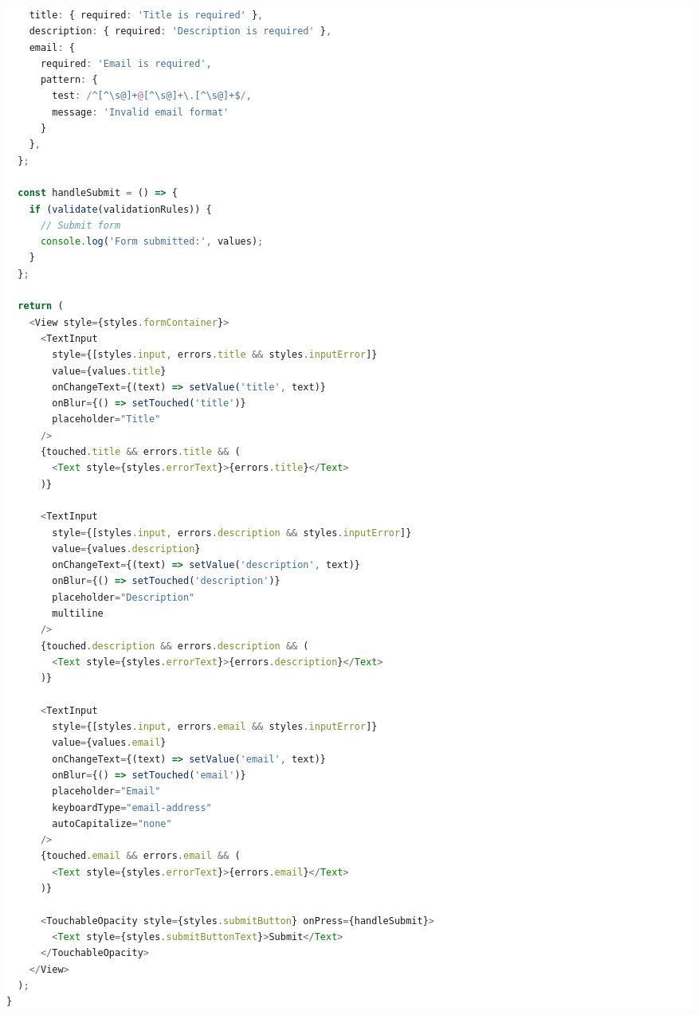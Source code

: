 ```typescript
    title: { required: 'Title is required' },
    description: { required: 'Description is required' },
    email: { 
      required: 'Email is required',
      pattern: { 
        test: /^[^\s@]+@[^\s@]+\.[^\s@]+$/,
        message: 'Invalid email format'
      }
    },
  };

  const handleSubmit = () => {
    if (validate(validationRules)) {
      // Submit form
      console.log('Form submitted:', values);
    }
  };

  return (
    <View style={styles.formContainer}>
      <TextInput
        style={[styles.input, errors.title && styles.inputError]}
        value={values.title}
        onChangeText={(text) => setValue('title', text)}
        onBlur={() => setTouched('title')}
        placeholder="Title"
      />
      {touched.title && errors.title && (
        <Text style={styles.errorText}>{errors.title}</Text>
      )}
      
      <TextInput
        style={[styles.input, errors.description && styles.inputError]}
        value={values.description}
        onChangeText={(text) => setValue('description', text)}
        onBlur={() => setTouched('description')}
        placeholder="Description"
        multiline
      />
      {touched.description && errors.description && (
        <Text style={styles.errorText}>{errors.description}</Text>
      )}
      
      <TextInput
        style={[styles.input, errors.email && styles.inputError]}
        value={values.email}
        onChangeText={(text) => setValue('email', text)}
        onBlur={() => setTouched('email')}
        placeholder="Email"
        keyboardType="email-address"
        autoCapitalize="none"
      />
      {touched.email && errors.email && (
        <Text style={styles.errorText}>{errors.email}</Text>
      )}
      
      <TouchableOpacity style={styles.submitButton} onPress={handleSubmit}>
        <Text style={styles.submitButtonText}>Submit</Text>
      </TouchableOpacity>
    </View>
  );
}
```